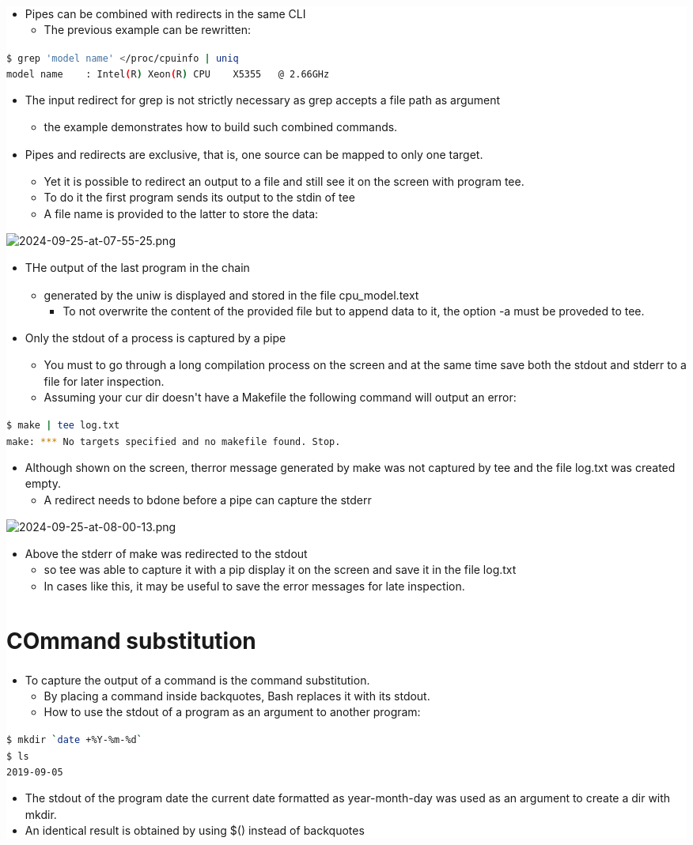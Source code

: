 - Pipes can be combined with redirects in the same CLI
  - The previous example can be rewritten:
```bash
$ grep 'model name' </proc/cpuinfo | uniq
model name    : Intel(R) Xeon(R) CPU    X5355   @ 2.66GHz
```

- The input redirect for grep is not strictly necessary as grep accepts a file path as argument
  - the example demonstrates how to build such combined commands.

- Pipes and redirects are exclusive, that is, one source can be mapped to only one target.
  - Yet it is possible to redirect an output to a file and still see it on the screen with program tee.
  - To do it the first program sends its output to the stdin of tee
  - A file name is provided to the latter to store the data:

![2024-09-25-at-07-55-25.png](2024-09-25-at-07-55-25.png)

- THe output of the last program in the chain
  - generated by the uniw is displayed and stored in the file cpu_model.text
    - To not overwrite the content of the provided file but to append data to it, the option -a must be proveded to tee.

- Only the stdout of a process is captured by a pipe
  - You must to go through a long compilation process on the screen and at the same time save both the stdout and stderr to a file for later inspection.
  - Assuming your cur dir doesn't have a Makefile the following command will output an error:
```bash
$ make | tee log.txt
make: *** No targets specified and no makefile found. Stop.
```

- Although shown on the screen, therror message generated by make was not captured by tee and the file log.txt was created empty.
  - A redirect needs to bdone before a pipe can capture the stderr


![2024-09-25-at-08-00-13.png](2024-09-25-at-08-00-13.png)

- Above the stderr of make was redirected to the stdout
  - so tee was able to capture it with a pip display it on the screen and save it in the file log.txt
  -  In cases like this, it may be useful to save the error messages for late inspection.

# COmmand substitution

- To capture the output of a command is the command substitution.
  - By placing a command inside backquotes, Bash replaces it with its stdout.
  - How to use the stdout of a program as an argument to another program:
```bash
$ mkdir `date +%Y-%m-%d`
$ ls
2019-09-05
```

-  The stdout of the program date the current date formatted as year-month-day was used as an argument to create a dir with mkdir.
  - An identical result is obtained by using $() instead of backquotes
